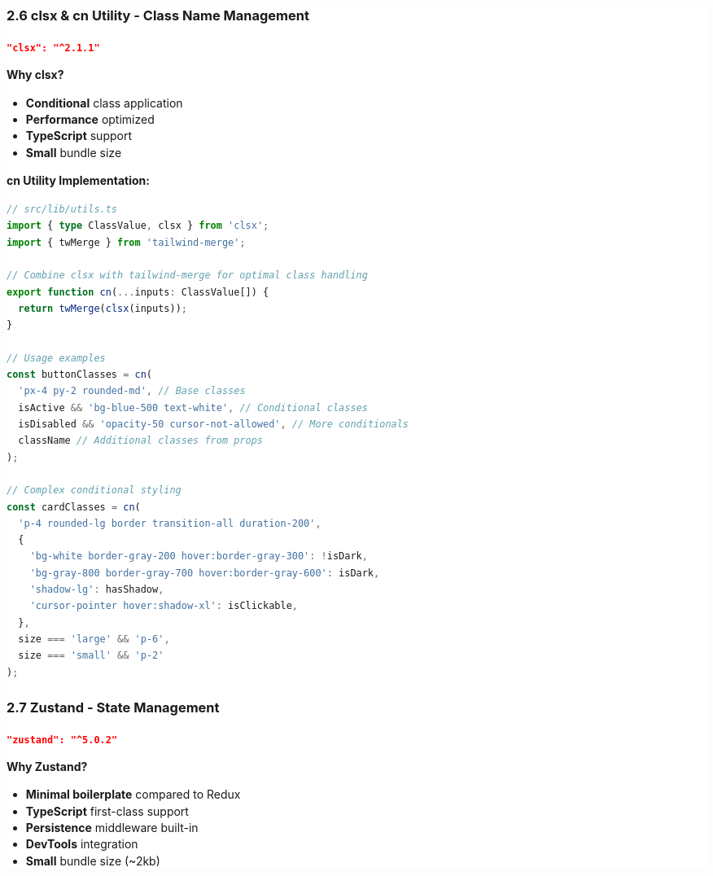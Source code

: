### **2.6 clsx & cn Utility - Class Name Management**

```json
"clsx": "^2.1.1"
```

**Why clsx?**
- **Conditional** class application
- **Performance** optimized
- **TypeScript** support
- **Small** bundle size

**cn Utility Implementation:**
```typescript
// src/lib/utils.ts
import { type ClassValue, clsx } from 'clsx';
import { twMerge } from 'tailwind-merge';

// Combine clsx with tailwind-merge for optimal class handling
export function cn(...inputs: ClassValue[]) {
  return twMerge(clsx(inputs));
}

// Usage examples
const buttonClasses = cn(
  'px-4 py-2 rounded-md', // Base classes
  isActive && 'bg-blue-500 text-white', // Conditional classes
  isDisabled && 'opacity-50 cursor-not-allowed', // More conditionals
  className // Additional classes from props
);

// Complex conditional styling
const cardClasses = cn(
  'p-4 rounded-lg border transition-all duration-200',
  {
    'bg-white border-gray-200 hover:border-gray-300': !isDark,
    'bg-gray-800 border-gray-700 hover:border-gray-600': isDark,
    'shadow-lg': hasShadow,
    'cursor-pointer hover:shadow-xl': isClickable,
  },
  size === 'large' && 'p-6',
  size === 'small' && 'p-2'
);
```

### **2.7 Zustand - State Management**

```json
"zustand": "^5.0.2"
```

**Why Zustand?**
- **Minimal boilerplate** compared to Redux
- **TypeScript** first-class support
- **Persistence** middleware built-in
- **DevTools** integration
- **Small** bundle size (~2kb)
